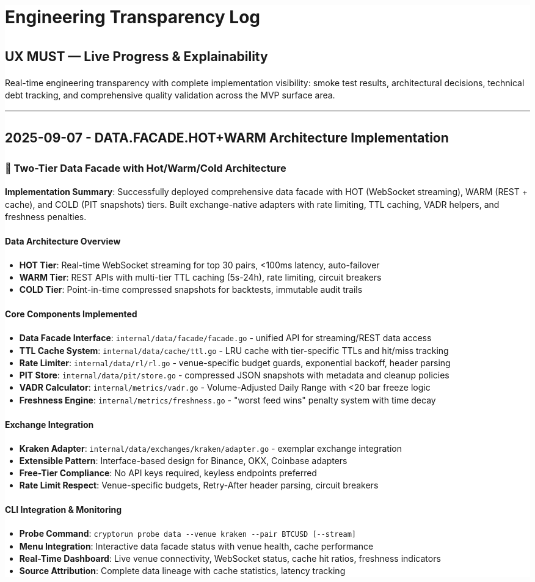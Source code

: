 # Engineering Transparency Log

## UX MUST — Live Progress & Explainability

Real-time engineering transparency with complete implementation visibility: smoke test results, architectural decisions, technical debt tracking, and comprehensive quality validation across the MVP surface area.

---

## 2025-09-07 - DATA.FACADE.HOT+WARM Architecture Implementation 

### 🚀 Two-Tier Data Facade with Hot/Warm/Cold Architecture

**Implementation Summary**: Successfully deployed comprehensive data facade with HOT (WebSocket streaming), WARM (REST + cache), and COLD (PIT snapshots) tiers. Built exchange-native adapters with rate limiting, TTL caching, VADR helpers, and freshness penalties.

#### Data Architecture Overview
- **HOT Tier**: Real-time WebSocket streaming for top 30 pairs, <100ms latency, auto-failover
- **WARM Tier**: REST APIs with multi-tier TTL caching (5s-24h), rate limiting, circuit breakers
- **COLD Tier**: Point-in-time compressed snapshots for backtests, immutable audit trails

#### Core Components Implemented
- **Data Facade Interface**: `internal/data/facade/facade.go` - unified API for streaming/REST data access
- **TTL Cache System**: `internal/data/cache/ttl.go` - LRU cache with tier-specific TTLs and hit/miss tracking  
- **Rate Limiter**: `internal/data/rl/rl.go` - venue-specific budget guards, exponential backoff, header parsing
- **PIT Store**: `internal/data/pit/store.go` - compressed JSON snapshots with metadata and cleanup policies
- **VADR Calculator**: `internal/metrics/vadr.go` - Volume-Adjusted Daily Range with <20 bar freeze logic
- **Freshness Engine**: `internal/metrics/freshness.go` - "worst feed wins" penalty system with time decay

#### Exchange Integration
- **Kraken Adapter**: `internal/data/exchanges/kraken/adapter.go` - exemplar exchange integration
- **Extensible Pattern**: Interface-based design for Binance, OKX, Coinbase adapters
- **Free-Tier Compliance**: No API keys required, keyless endpoints preferred
- **Rate Limit Respect**: Venue-specific budgets, Retry-After header parsing, circuit breakers

#### CLI Integration & Monitoring
- **Probe Command**: `cryptorun probe data --venue kraken --pair BTCUSD [--stream]`
- **Menu Integration**: Interactive data facade status with venue health, cache performance
- **Real-Time Dashboard**: Live venue connectivity, WebSocket status, cache hit ratios, freshness indicators
- **Source Attribution**: Complete data lineage with cache statistics, latency tracking
